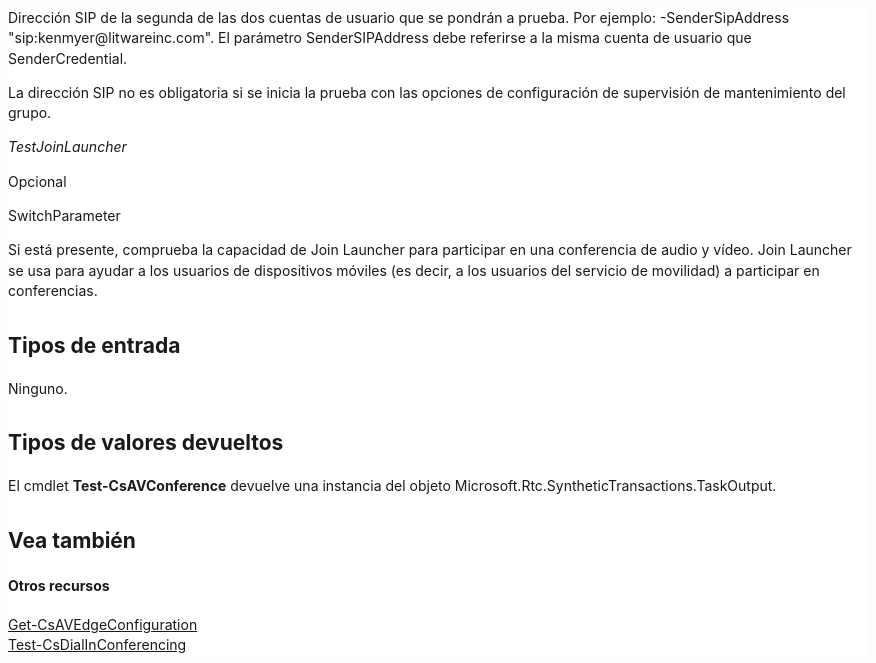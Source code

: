 <td><p>Dirección SIP de la segunda de las dos cuentas de usuario que se pondrán a prueba. Por ejemplo: -SenderSipAddress &quot;sip:kenmyer@litwareinc.com&quot;. El parámetro SenderSIPAddress debe referirse a la misma cuenta de usuario que SenderCredential.</p>
<p>La dirección SIP no es obligatoria si se inicia la prueba con las opciones de configuración de supervisión de mantenimiento del grupo.</p></td>
</tr>
<tr class="odd">
<td><p><em>TestJoinLauncher</em></p></td>
<td><p>Opcional</p></td>
<td><p>SwitchParameter</p></td>
<td><p>Si está presente, comprueba la capacidad de Join Launcher para participar en una conferencia de audio y vídeo. Join Launcher se usa para ayudar a los usuarios de dispositivos móviles (es decir, a los usuarios del servicio de movilidad) a participar en conferencias.</p></td>
</tr>
</tbody>
</table>


## Tipos de entrada

Ninguno.

## Tipos de valores devueltos

El cmdlet **Test-CsAVConference** devuelve una instancia del objeto Microsoft.Rtc.SyntheticTransactions.TaskOutput.

## Vea también

#### Otros recursos

[Get-CsAVEdgeConfiguration](get-csavedgeconfiguration.md)  
[Test-CsDialInConferencing](test-csdialinconferencing.md)

